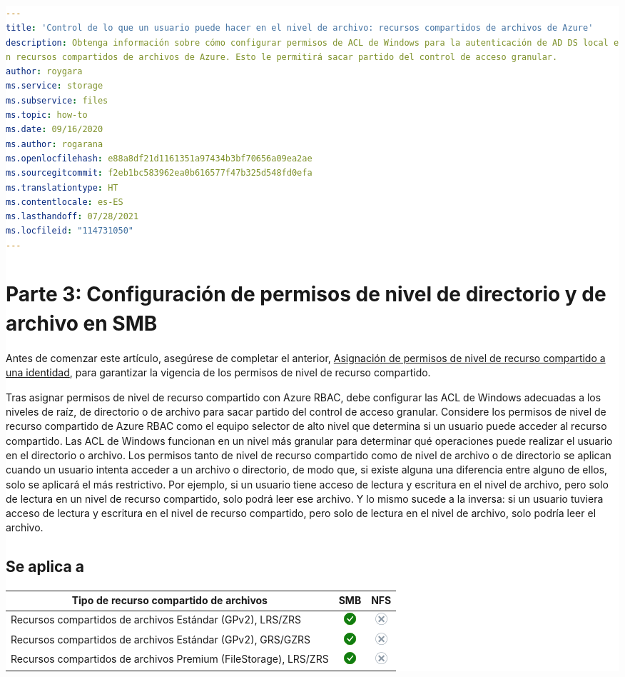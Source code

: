 ```yaml
---
title: 'Control de lo que un usuario puede hacer en el nivel de archivo: recursos compartidos de archivos de Azure'
description: Obtenga información sobre cómo configurar permisos de ACL de Windows para la autenticación de AD DS local en recursos compartidos de archivos de Azure. Esto le permitirá sacar partido del control de acceso granular.
author: roygara
ms.service: storage
ms.subservice: files
ms.topic: how-to
ms.date: 09/16/2020
ms.author: rogarana
ms.openlocfilehash: e88a8df21d1161351a97434b3bf70656a09ea2ae
ms.sourcegitcommit: f2eb1bc583962ea0b616577f47b325d548fd0efa
ms.translationtype: HT
ms.contentlocale: es-ES
ms.lasthandoff: 07/28/2021
ms.locfileid: "114731050"
---
```

# <a name="part-three-configure-directory-and-file-level-permissions-over-smb"></a>Parte 3: Configuración de permisos de nivel de directorio y de archivo en SMB 

Antes de comenzar este artículo, asegúrese de completar el anterior, [Asignación de permisos de nivel de recurso compartido a una identidad](storage-files-identity-ad-ds-assign-permissions.md), para garantizar la vigencia de los permisos de nivel de recurso compartido.

Tras asignar permisos de nivel de recurso compartido con Azure RBAC, debe configurar las ACL de Windows adecuadas a los niveles de raíz, de directorio o de archivo para sacar partido del control de acceso granular. Considere los permisos de nivel de recurso compartido de Azure RBAC como el equipo selector de alto nivel que determina si un usuario puede acceder al recurso compartido. Las ACL de Windows funcionan en un nivel más granular para determinar qué operaciones puede realizar el usuario en el directorio o archivo. Los permisos tanto de nivel de recurso compartido como de nivel de archivo o de directorio se aplican cuando un usuario intenta acceder a un archivo o directorio, de modo que, si existe alguna una diferencia entre alguno de ellos, solo se aplicará el más restrictivo. Por ejemplo, si un usuario tiene acceso de lectura y escritura en el nivel de archivo, pero solo de lectura en un nivel de recurso compartido, solo podrá leer ese archivo. Y lo mismo sucede a la inversa: si un usuario tuviera acceso de lectura y escritura en el nivel de recurso compartido, pero solo de lectura en el nivel de archivo, solo podría leer el archivo.

## <a name="applies-to"></a>Se aplica a
| Tipo de recurso compartido de archivos | SMB | NFS |
|-|:-:|:-:|
| Recursos compartidos de archivos Estándar (GPv2), LRS/ZRS | ![Sí](../media/icons/yes-icon.png) | ![No](../media/icons/no-icon.png) |
| Recursos compartidos de archivos Estándar (GPv2), GRS/GZRS | ![Sí](../media/icons/yes-icon.png) | ![No](../media/icons/no-icon.png) |
| Recursos compartidos de archivos Premium (FileStorage), LRS/ZRS | ![Sí](../media/icons/yes-icon.png) | ![No](../media/icons/no-icon.png) |
